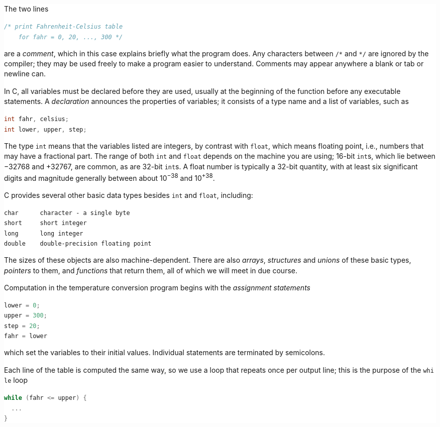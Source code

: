 The two lines

```c
/* print Fahrenheit-Celsius table 
    for fahr = 0, 20, ..., 300 */
```

are a *comment*, which in this case explains briefly what the program does. Any
characters between `/*` and `*/` are ignored by the compiler; they may be used
freely to make a program easier to understand. Comments may appear anywhere
a blank or tab or newline can.

In C, all variables must be declared before they are used, usually at the
beginning of the function before any executable statements. A *declaration*
announces the properties of variables; it consists of a type name and a list of
variables, such as

```c
int fahr, celsius;
int lower, upper, step;
```

The type `int` means that the variables listed are integers, by contrast with
`float`, which means floating point, i.e., numbers that may have a fractional
part. The range of both `int` and `float` depends on the machine you are
using; 16-bit `int`s, which lie between $-32768$ and $+32767$, are common, as are
32-bit `int`s. A float number is typically a 32-bit quantity, with at least six
significant digits and magnitude generally between about $10^{-38}$ and $10^{+38}$.

C provides several other basic data types besides `int` and `float`, including:

```
char      character - a single byte
short     short integer
long      long integer
double    double-precision floating point
```

The sizes of these objects are also machine-dependent. There are also *arrays*,
*structures* and *unions* of these basic types, *pointers* to them, and *functions* that
return them, all of which we will meet in due course.

Computation in the temperature conversion program begins with the *assignment
statements*

```c
lower = 0;
upper = 300;
step = 20;
fahr = lower
```

which set the variables to their initial values. Individual statements are terminated
by semicolons.

Each line of the table is computed the same way, so we use a loop that
repeats once per output line; this is the purpose of the `while` loop

```c 
while (fahr <= upper) {
  ...
}
```
